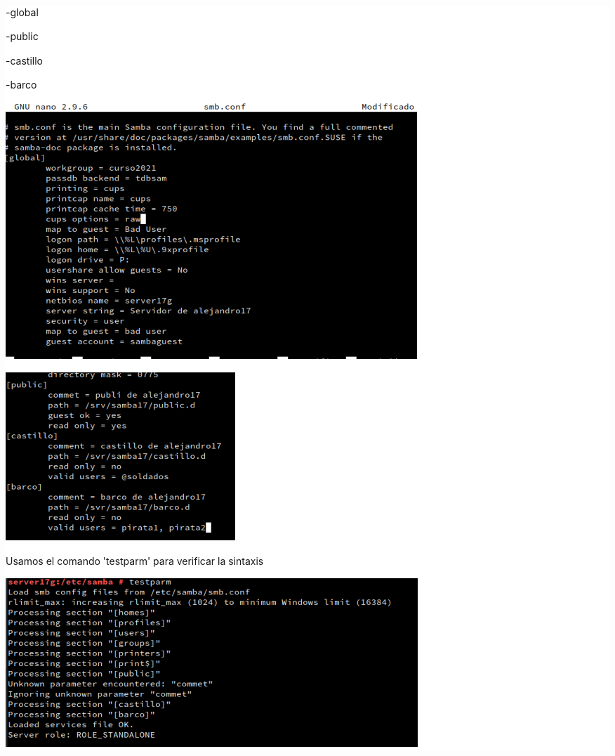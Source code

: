 -global

-public

-castillo

-barco

![texto](./13.png)

![texto](./14.png)

Usamos el comando 'testparm' para verificar la sintaxis

![texto](./15.png)

